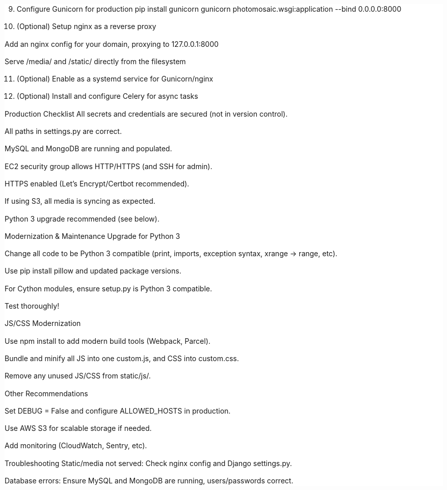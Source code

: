 

9. Configure Gunicorn for production
pip install gunicorn
gunicorn photomosaic.wsgi:application --bind 0.0.0.0:8000



10. (Optional) Setup nginx as a reverse proxy

Add an nginx config for your domain, proxying to 127.0.0.1:8000

Serve /media/ and /static/ directly from the filesystem

11. (Optional) Enable as a systemd service for Gunicorn/nginx

12. (Optional) Install and configure Celery for async tasks

Production Checklist
 All secrets and credentials are secured (not in version control).

 All paths in settings.py are correct.

 MySQL and MongoDB are running and populated.

 EC2 security group allows HTTP/HTTPS (and SSH for admin).

 HTTPS enabled (Let’s Encrypt/Certbot recommended).

 If using S3, all media is syncing as expected.

 Python 3 upgrade recommended (see below).

Modernization & Maintenance
Upgrade for Python 3

Change all code to be Python 3 compatible (print, imports, exception syntax, xrange → range, etc).

Use pip install pillow and updated package versions.

For Cython modules, ensure setup.py is Python 3 compatible.

Test thoroughly!

JS/CSS Modernization

Use npm install to add modern build tools (Webpack, Parcel).

Bundle and minify all JS into one custom.js, and CSS into custom.css.

Remove any unused JS/CSS from static/js/.

Other Recommendations

Set DEBUG = False and configure ALLOWED_HOSTS in production.

Use AWS S3 for scalable storage if needed.

Add monitoring (CloudWatch, Sentry, etc).

Troubleshooting
Static/media not served: Check nginx config and Django settings.py.

Database errors: Ensure MySQL and MongoDB are running, users/passwords correct.
